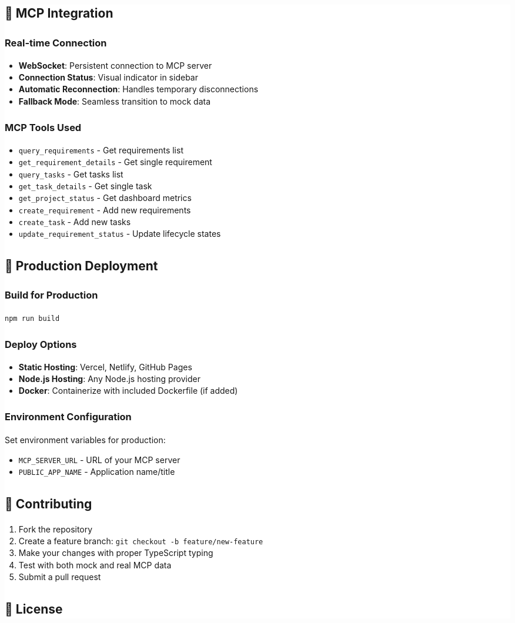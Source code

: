 ## 📡 MCP Integration

### Real-time Connection

- **WebSocket**: Persistent connection to MCP server
- **Connection Status**: Visual indicator in sidebar
- **Automatic Reconnection**: Handles temporary disconnections
- **Fallback Mode**: Seamless transition to mock data

### MCP Tools Used

- `query_requirements` - Get requirements list
- `get_requirement_details` - Get single requirement
- `query_tasks` - Get tasks list
- `get_task_details` - Get single task
- `get_project_status` - Get dashboard metrics
- `create_requirement` - Add new requirements
- `create_task` - Add new tasks
- `update_requirement_status` - Update lifecycle states

## 🚀 Production Deployment

### Build for Production

```bash
npm run build
```

### Deploy Options

- **Static Hosting**: Vercel, Netlify, GitHub Pages
- **Node.js Hosting**: Any Node.js hosting provider
- **Docker**: Containerize with included Dockerfile (if added)

### Environment Configuration

Set environment variables for production:

- `MCP_SERVER_URL` - URL of your MCP server
- `PUBLIC_APP_NAME` - Application name/title

## 🤝 Contributing

1. Fork the repository
2. Create a feature branch: `git checkout -b feature/new-feature`
3. Make your changes with proper TypeScript typing
4. Test with both mock and real MCP data
5. Submit a pull request

## 📄 License
